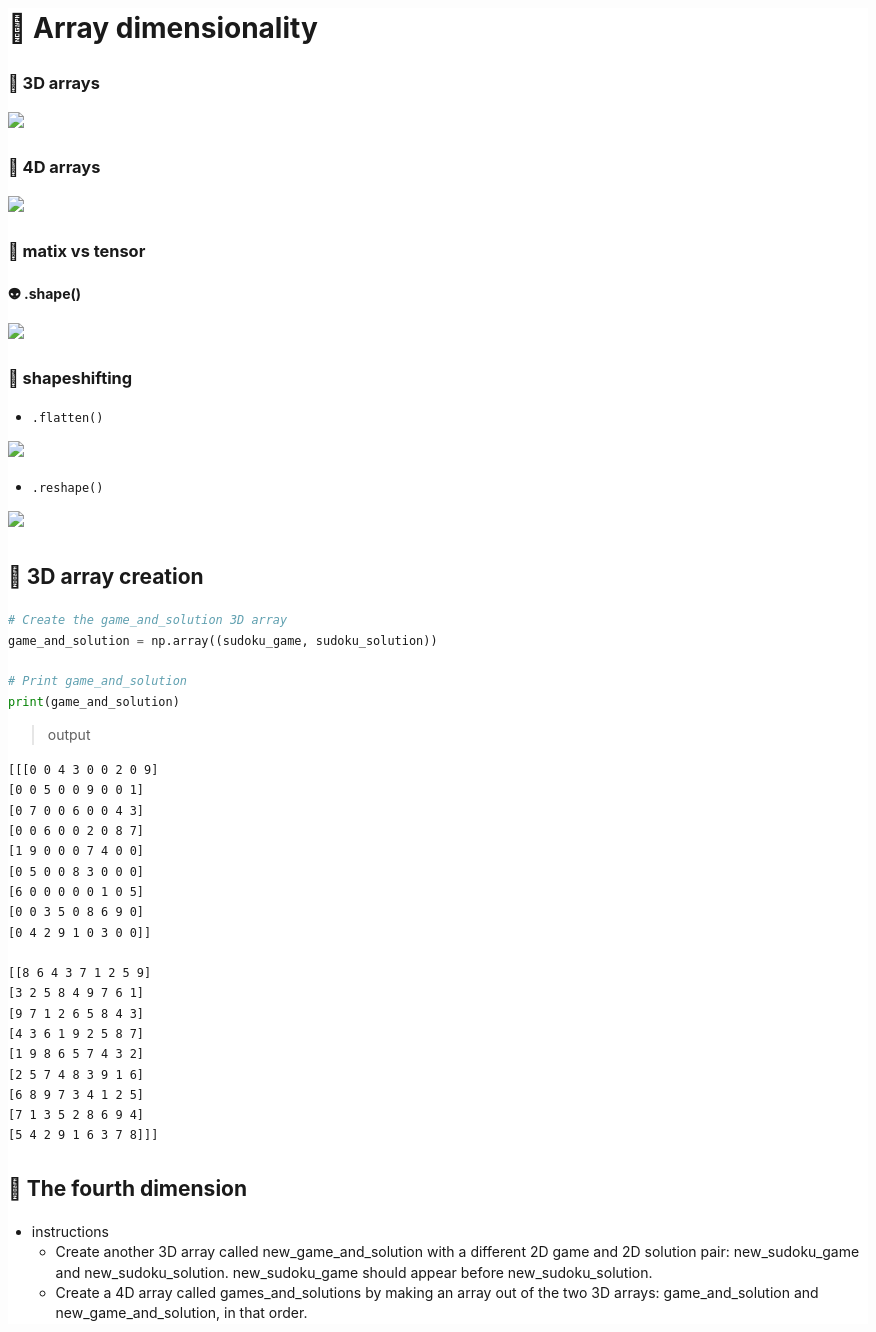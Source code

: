 # 🍎 Array dimensionality
### 🏹 3D arrays

<img src="https://user-images.githubusercontent.com/51888893/208498704-daf2a8b9-5c05-4788-83ba-75b2d8cafd52.png" width=400px>

### 🏹 4D arrays
<img src="https://user-images.githubusercontent.com/51888893/208616894-e7e6d5a0-4781-4b8d-b735-67f147ac9209.png" width=400px>


### 🏹 matix vs tensor
#### 👽 .shape()

<img src="https://user-images.githubusercontent.com/51888893/208499016-c7dc38fa-c7c8-42b9-855a-fe15816ec467.png" width=400px>

### 🏹 shapeshifting
- `.flatten()`

<img src="https://user-images.githubusercontent.com/51888893/208499473-0a41787c-afbf-45a6-b18e-ccf2a1c86afa.png" width=400px>

- `.reshape()`

<img src="https://user-images.githubusercontent.com/51888893/208499558-a8a2ec55-8be3-4eda-8593-7efda11af0a7.png" width=400px>

## 🦍 3D array creation
```py
# Create the game_and_solution 3D array
game_and_solution = np.array((sudoku_game, sudoku_solution))

# Print game_and_solution
print(game_and_solution) 
```
> output

    [[[0 0 4 3 0 0 2 0 9]
    [0 0 5 0 0 9 0 0 1]
    [0 7 0 0 6 0 0 4 3]
    [0 0 6 0 0 2 0 8 7]
    [1 9 0 0 0 7 4 0 0]
    [0 5 0 0 8 3 0 0 0]
    [6 0 0 0 0 0 1 0 5]
    [0 0 3 5 0 8 6 9 0]
    [0 4 2 9 1 0 3 0 0]]

    [[8 6 4 3 7 1 2 5 9]
    [3 2 5 8 4 9 7 6 1]
    [9 7 1 2 6 5 8 4 3]
    [4 3 6 1 9 2 5 8 7]
    [1 9 8 6 5 7 4 3 2]
    [2 5 7 4 8 3 9 1 6]
    [6 8 9 7 3 4 1 2 5]
    [7 1 3 5 2 8 6 9 4]
    [5 4 2 9 1 6 3 7 8]]]
## 🦍 The fourth dimension
- instructions
  - Create another 3D array called new_game_and_solution with a different 2D game and 2D solution pair: new_sudoku_game and new_sudoku_solution. new_sudoku_game should appear before new_sudoku_solution.
  - Create a 4D array called games_and_solutions by making an array out of the two 3D arrays: game_and_solution and new_game_and_solution, in that order.